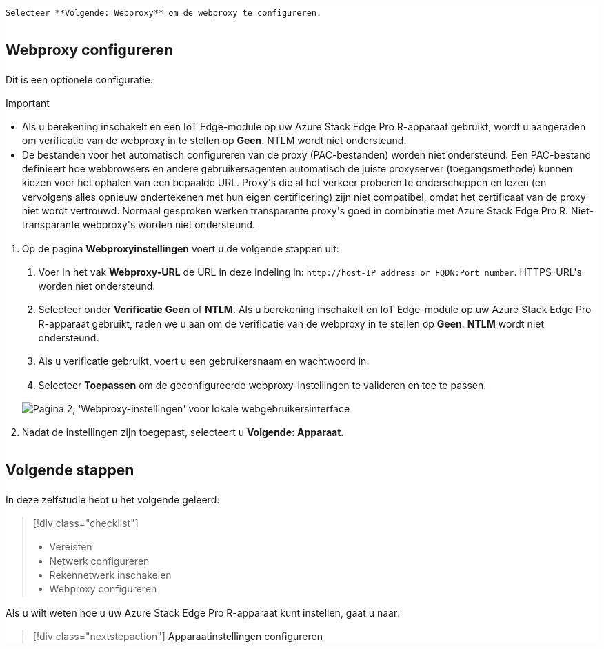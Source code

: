     Selecteer **Volgende: Webproxy** om de webproxy te configureren.  

  
## <a name="configure-web-proxy"></a>Webproxy configureren

Dit is een optionele configuratie.

> [!IMPORTANT]
> * Als u berekening inschakelt en een IoT Edge-module op uw Azure Stack Edge Pro R-apparaat gebruikt, wordt u aangeraden om verificatie van de webproxy in te stellen op **Geen**. NTLM wordt niet ondersteund.
>* De bestanden voor het automatisch configureren van de proxy (PAC-bestanden) worden niet ondersteund. Een PAC-bestand definieert hoe webbrowsers en andere gebruikersagenten automatisch de juiste proxyserver (toegangsmethode) kunnen kiezen voor het ophalen van een bepaalde URL. Proxy's die al het verkeer proberen te onderscheppen en lezen (en vervolgens alles opnieuw ondertekenen met hun eigen certificering) zijn niet compatibel, omdat het certificaat van de proxy niet wordt vertrouwd. Normaal gesproken werken transparante proxy's goed in combinatie met Azure Stack Edge Pro R. Niet-transparante webproxy's worden niet ondersteund.


1. Op de pagina **Webproxyinstellingen** voert u de volgende stappen uit:

    1. Voer in het vak **Webproxy-URL** de URL in deze indeling in: `http://host-IP address or FQDN:Port number`. HTTPS-URL's worden niet ondersteund.

    2. Selecteer onder **Verificatie** **Geen** of **NTLM**. Als u berekening inschakelt en IoT Edge-module op uw Azure Stack Edge Pro R-apparaat gebruikt, raden we u aan om de verificatie van de webproxy in te stellen op **Geen**. **NTLM** wordt niet ondersteund.

    3. Als u verificatie gebruikt, voert u een gebruikersnaam en wachtwoord in.

    4. Selecteer **Toepassen** om de geconfigureerde webproxy-instellingen te valideren en toe te passen.
    
   ![Pagina 2, 'Webproxy-instellingen' voor lokale webgebruikersinterface](./media/azure-stack-edge-pro-r-deploy-configure-network-compute-web-proxy/web-proxy-2.png)

2. Nadat de instellingen zijn toegepast, selecteert u **Volgende: Apparaat**.


## <a name="next-steps"></a>Volgende stappen

In deze zelfstudie hebt u het volgende geleerd:

> [!div class="checklist"]
> * Vereisten
> * Netwerk configureren
> * Rekennetwerk inschakelen
> * Webproxy configureren


Als u wilt weten hoe u uw Azure Stack Edge Pro R-apparaat kunt instellen, gaat u naar:

> [!div class="nextstepaction"]
> [Apparaatinstellingen configureren](./azure-stack-edge-pro-r-deploy-set-up-device-update-time.md)
